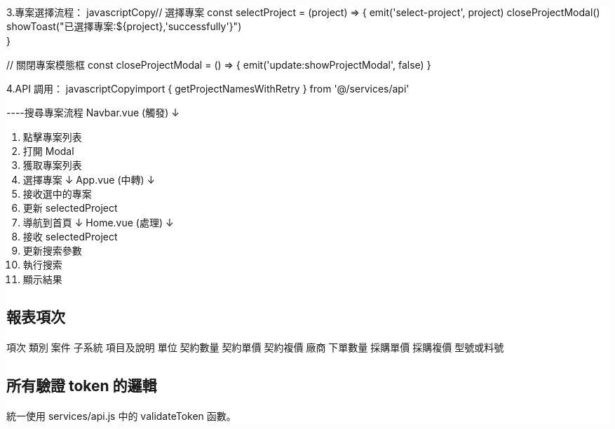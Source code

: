 3.專案選擇流程：
javascriptCopy// 選擇專案
const selectProject = (project) => {
  emit('select-project', project)
  closeProjectModal()
  showToast("已選擇專案:${project},'successfully'}")  
}

// 關閉專案模態框
const closeProjectModal = () => {
  emit('update:showProjectModal', false)
}

4.API 調用：
javascriptCopyimport { getProjectNamesWithRetry } from '@/services/api'

----搜尋專案流程
Navbar.vue (觸發)
   ↓
1. 點擊專案列表
2. 打開 Modal
3. 獲取專案列表
4. 選擇專案
   ↓
App.vue (中轉)
   ↓
1. 接收選中的專案
2. 更新 selectedProject
3. 導航到首頁
   ↓
Home.vue (處理)
   ↓
1. 接收 selectedProject
2. 更新搜索參數
3. 執行搜索
4. 顯示結果
## 報表項次
項次 類別 案件 子系統 項目及說明 單位 契約數量 契約單價 契約複價 廠商 下單數量 採購單價 採購複價 型號或料號

## 所有驗證 token 的邏輯
統一使用 services/api.js 中的 validateToken 函數。
